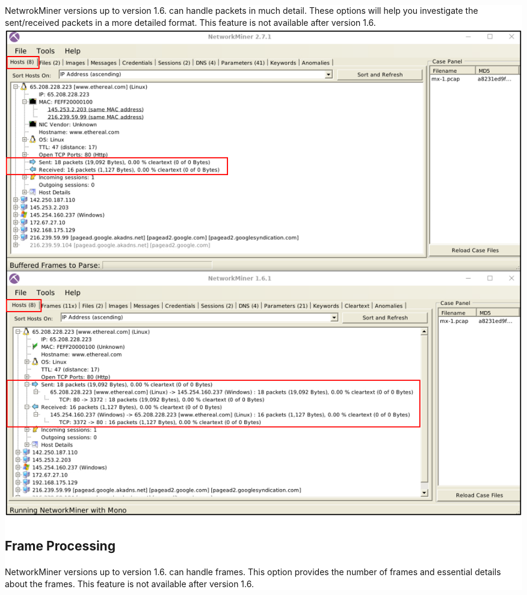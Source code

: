 NetwrokMiner versions up to version 1.6. can handle packets in much detail. These options will help you investigate the sent/received
packets in a more detailed format. This feature is not available after version 1.6.
![alt text](41f7765a30763cc91a99fdd3ea63495c.png)

## Frame Processing

NetworkMiner versions up to version 1.6. can handle frames. This option provides the number of frames and essential details about the frames. This feature is not available after version 1.6.
